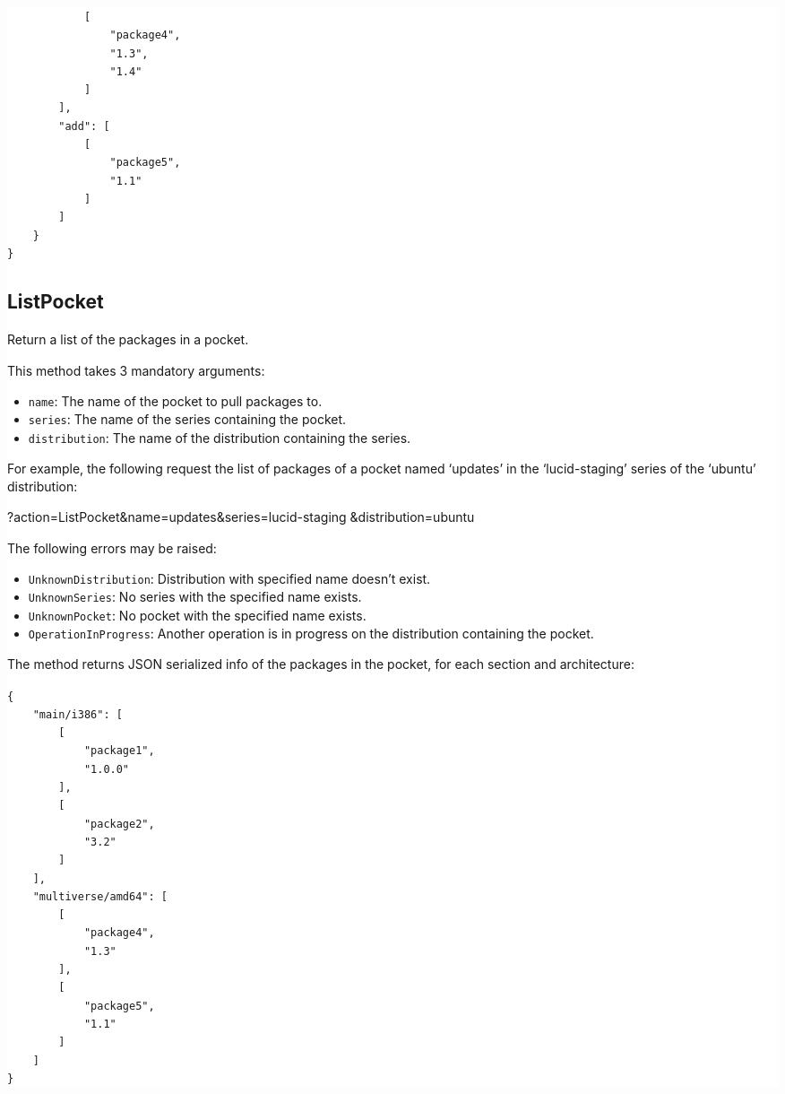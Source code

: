 ```text
            [
                "package4",
                "1.3",
                "1.4"
            ]
        ],
        "add": [
            [
                "package5",
                "1.1"
            ]
        ]
    }
}
```

## ListPocket

Return a list of the packages in a pocket.

This method takes 3 mandatory arguments:

- `name`: The name of the pocket to pull packages to.
- `series`: The name of the series containing the pocket.
- `distribution`: The name of the distribution containing the series.

For example, the following request the list of packages of a pocket named ‘updates’ in the ‘lucid-staging’ series of the ‘ubuntu’ distribution:

?action=ListPocket&name=updates&series=lucid-staging
    &distribution=ubuntu

The following errors may be raised:

- `UnknownDistribution`: Distribution with specified name doesn’t exist.
- `UnknownSeries`: No series with the specified name exists.
- `UnknownPocket`: No pocket with the specified name exists.
- `OperationInProgress`: Another operation is in progress on the distribution containing the pocket.

The method returns JSON serialized info of the packages in the pocket, for each section and architecture:

```text
{
    "main/i386": [
        [
            "package1",
            "1.0.0"
        ],
        [
            "package2",
            "3.2"
        ]
    ],
    "multiverse/amd64": [
        [
            "package4",
            "1.3"
        ],
        [
            "package5",
            "1.1"
        ]
    ]
}
```